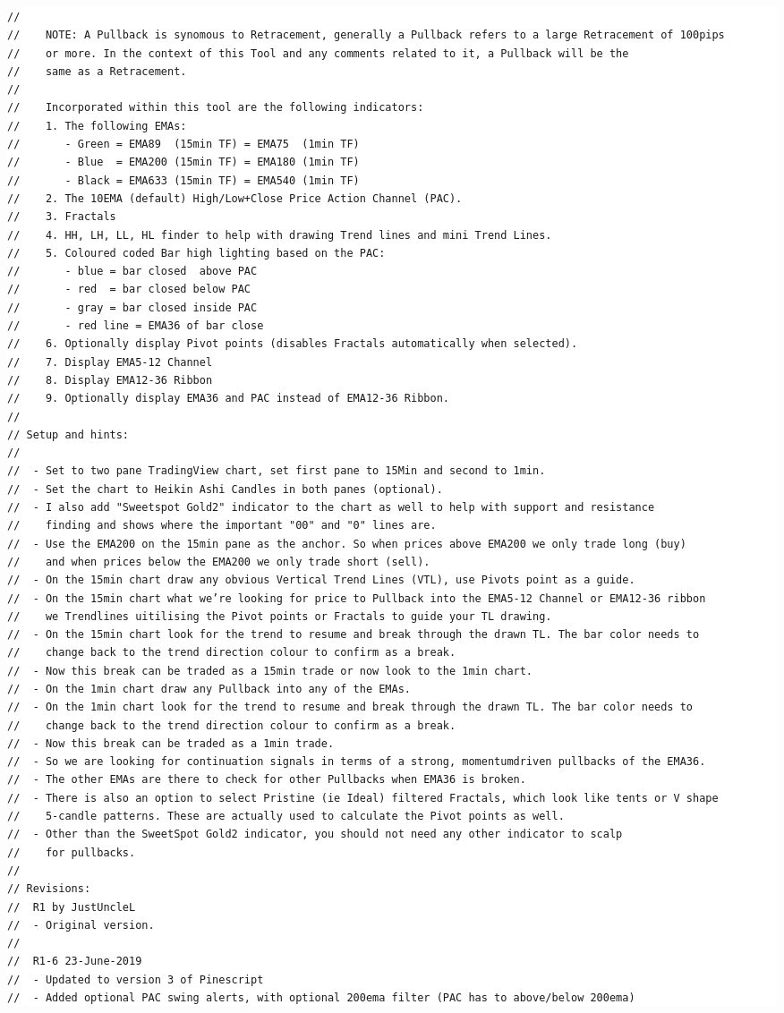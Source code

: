 ``` pinescript
//
//    NOTE: A Pullback is synomous to Retracement, generally a Pullback refers to a large Retracement of 100pips
//    or more. In the context of this Tool and any comments related to it, a Pullback will be the 
//    same as a Retracement.
//
//    Incorporated within this tool are the following indicators:
//    1. The following EMAs: 
//       - Green = EMA89  (15min TF) = EMA75  (1min TF)
//       - Blue  = EMA200 (15min TF) = EMA180 (1min TF)
//       - Black = EMA633 (15min TF) = EMA540 (1min TF)
//    2. The 10EMA (default) High/Low+Close Price Action Channel (PAC).
//    3. Fractals
//    4. HH, LH, LL, HL finder to help with drawing Trend lines and mini Trend Lines.
//    5. Coloured coded Bar high lighting based on the PAC: 
//       - blue = bar closed  above PAC
//       - red  = bar closed below PAC
//       - gray = bar closed inside PAC
//       - red line = EMA36 of bar close
//    6. Optionally display Pivot points (disables Fractals automatically when selected).
//    7. Display EMA5-12 Channel
//    8. Display EMA12-36 Ribbon
//    9. Optionally display EMA36 and PAC instead of EMA12-36 Ribbon.
//
// Setup and hints:
//
//  - Set to two pane TradingView chart, set first pane to 15Min and second to 1min.
//  - Set the chart to Heikin Ashi Candles in both panes (optional).
//  - I also add "Sweetspot Gold2" indicator to the chart as well to help with support and resistance
//    finding and shows where the important "00" and "0" lines are.
//  - Use the EMA200 on the 15min pane as the anchor. So when prices above EMA200 we only trade long (buy)
//    and when prices below the EMA200 we only trade short (sell).
//  - On the 15min chart draw any obvious Vertical Trend Lines (VTL), use Pivots point as a guide.
//  - On the 15min chart what we’re looking for price to Pullback into the EMA5-12 Channel or EMA12-36 ribbon
//    we Trendlines uitilising the Pivot points or Fractals to guide your TL drawing. 
//  - On the 15min chart look for the trend to resume and break through the drawn TL. The bar color needs to 
//    change back to the trend direction colour to confirm as a break.
//  - Now this break can be traded as a 15min trade or now look to the 1min chart.
//  - On the 1min chart draw any Pullback into any of the EMAs.
//  - On the 1min chart look for the trend to resume and break through the drawn TL. The bar color needs to 
//    change back to the trend direction colour to confirm as a break.
//  - Now this break can be traded as a 1min trade.
//  - So we are looking for continuation signals in terms of a strong, momentumdriven pullbacks of the EMA36.
//  - The other EMAs are there to check for other Pullbacks when EMA36 is broken.
//  - There is also an option to select Pristine (ie Ideal) filtered Fractals, which look like tents or V shape
//    5-candle patterns. These are actually used to calculate the Pivot points as well.
//  - Other than the SweetSpot Gold2 indicator, you should not need any other indicator to scalp 
//    for pullbacks.
//
// Revisions:
//  R1 by JustUncleL
//  - Original version.
//
//  R1-6 23-June-2019
//  - Updated to version 3 of Pinescript
//  - Added optional PAC swing alerts, with optional 200ema filter (PAC has to above/below 200ema)
```